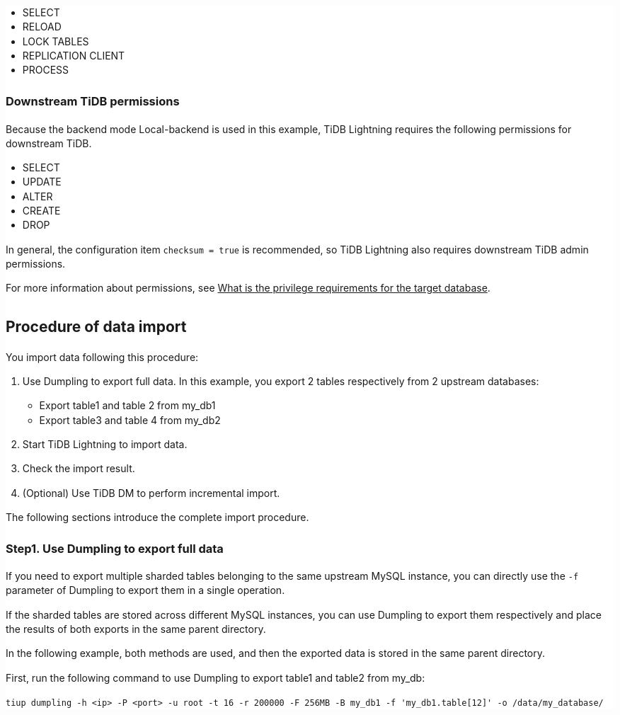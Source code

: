 * SELECT
* RELOAD
* LOCK TABLES
* REPLICATION CLIENT
* PROCESS

### Downstream TiDB permissions

Because the backend mode Local-backend is used in this example, TiDB Lightning requires the following permissions for downstream TiDB.

* SELECT
* UPDATE
* ALTER
* CREATE
* DROP

In general, the configuration item `checksum = true` is recommended, so TiDB Lightning also requires downstream TiDB admin permissions.

For more information about permissions, see [What is the privilege requirements for the target database]( https://docs.pingcap.com/tidb/stable/tidb-lightning-faq#what-is-the-privilege-requirements-for-the-target-database).



## Procedure of data import

You import data following this procedure:

1. Use Dumpling to export full data. In this example, you export 2 tables respectively from 2 upstream databases: 

   - Export table1 and table 2 from my_db1
   - Export table3 and table 4 from my_db2

2. Start TiDB Lightning to import data.

3. Check the import result.

4. (Optional) Use TiDB DM to perform incremental import. 

The following sections introduce the complete import procedure. 

### Step1. Use Dumpling to export full data

If you need to export multiple sharded tables belonging to the same upstream MySQL instance, you can directly use the `-f` parameter of Dumpling to export them in a single operation. 

If the sharded tables are stored across different MySQL instances, you can use Dumpling to export them respectively and place the results of both exports in the same parent directory. 

In the following example, both methods are used, and then the exported data is stored in the same parent directory.

First, run the following command to use Dumpling to export table1 and table2 from my_db:

```
tiup dumpling -h <ip> -P <port> -u root -t 16 -r 200000 -F 256MB -B my_db1 -f 'my_db1.table[12]' -o /data/my_database/
```
